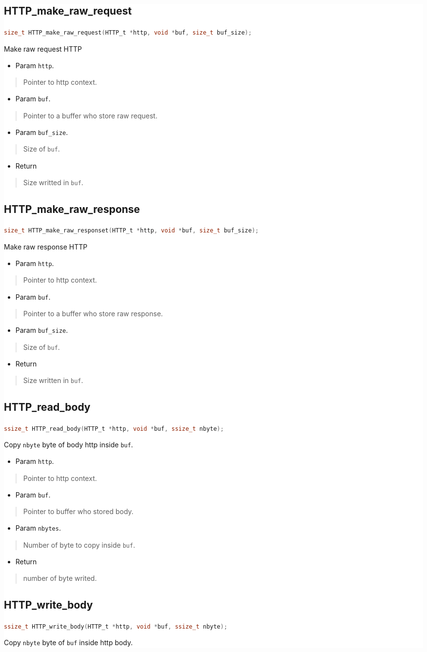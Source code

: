 ## HTTP_make_raw_request
```c
size_t HTTP_make_raw_request(HTTP_t *http, void *buf, size_t buf_size);
```
Make raw request HTTP

- Param `http`.
> Pointer to http context.

- Param `buf`.
> Pointer to a buffer who store raw request.

- Param `buf_size`.
> Size of `buf`.

- Return
> Size writted in `buf`.

## HTTP_make_raw_response
```c
size_t HTTP_make_raw_responset(HTTP_t *http, void *buf, size_t buf_size);
```
Make raw response HTTP

- Param `http`.
> Pointer to http context.

- Param `buf`.
> Pointer to a buffer who store raw response.

- Param `buf_size`.
> Size of `buf`.

- Return
> Size written in `buf`.

## HTTP_read_body
```c
ssize_t HTTP_read_body(HTTP_t *http, void *buf, ssize_t nbyte);
```
Copy `nbyte` byte of body http inside `buf`.

- Param `http`.
> Pointer to http context.

- Param `buf`.
> Pointer to buffer who stored body.

- Param `nbytes`.
> Number of byte to copy inside `buf`.

- Return
> number of byte writed.

## HTTP_write_body
```c
ssize_t HTTP_write_body(HTTP_t *http, void *buf, ssize_t nbyte);
```
Copy `nbyte` byte of `buf` inside http body.
